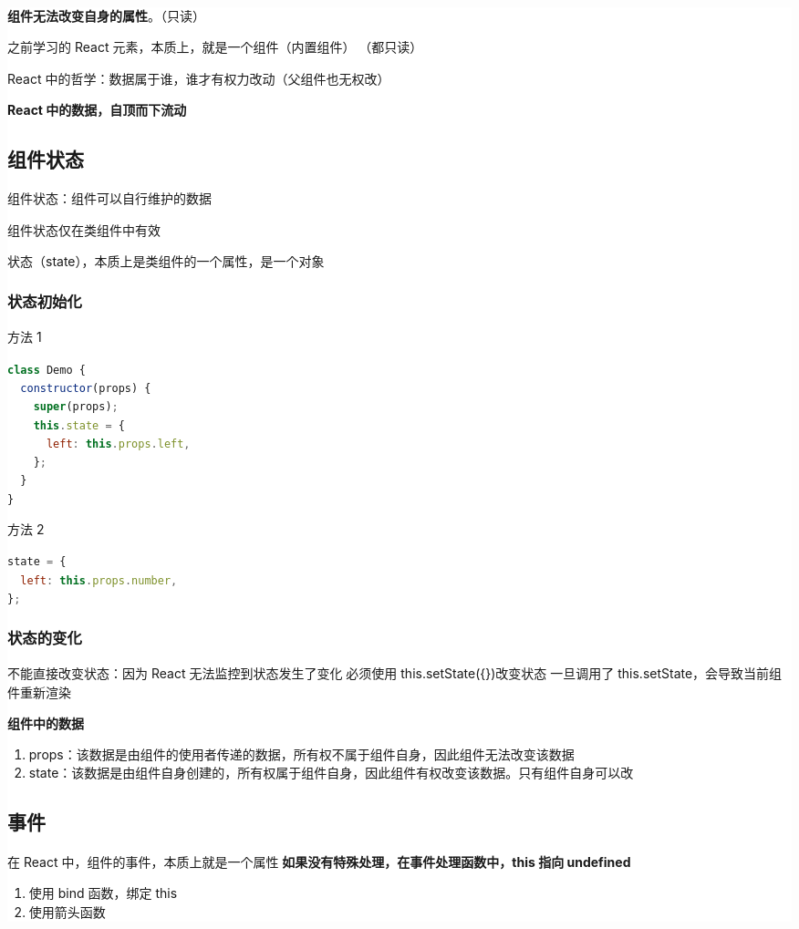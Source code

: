 **组件无法改变自身的属性**。（只读）

之前学习的 React 元素，本质上，就是一个组件（内置组件） （都只读）

React 中的哲学：数据属于谁，谁才有权力改动（父组件也无权改）

**React 中的数据，自顶而下流动**

## 组件状态

组件状态：组件可以自行维护的数据

组件状态仅在类组件中有效

状态（state），本质上是类组件的一个属性，是一个对象

### 状态初始化

方法 1

```javascript
class Demo {
  constructor(props) {
    super(props);
    this.state = {
      left: this.props.left,
    };
  }
}
```

方法 2

```javascript
state = {
  left: this.props.number,
};
```

### 状态的变化

不能直接改变状态：因为 React 无法监控到状态发生了变化
必须使用 this.setState({})改变状态
一旦调用了 this.setState，会导致当前组件重新渲染

**组件中的数据**

1. props：该数据是由组件的使用者传递的数据，所有权不属于组件自身，因此组件无法改变该数据
2. state：该数据是由组件自身创建的，所有权属于组件自身，因此组件有权改变该数据。只有组件自身可以改

## 事件

在 React 中，组件的事件，本质上就是一个属性
**如果没有特殊处理，在事件处理函数中，this 指向 undefined**

1. 使用 bind 函数，绑定 this
2. 使用箭头函数
